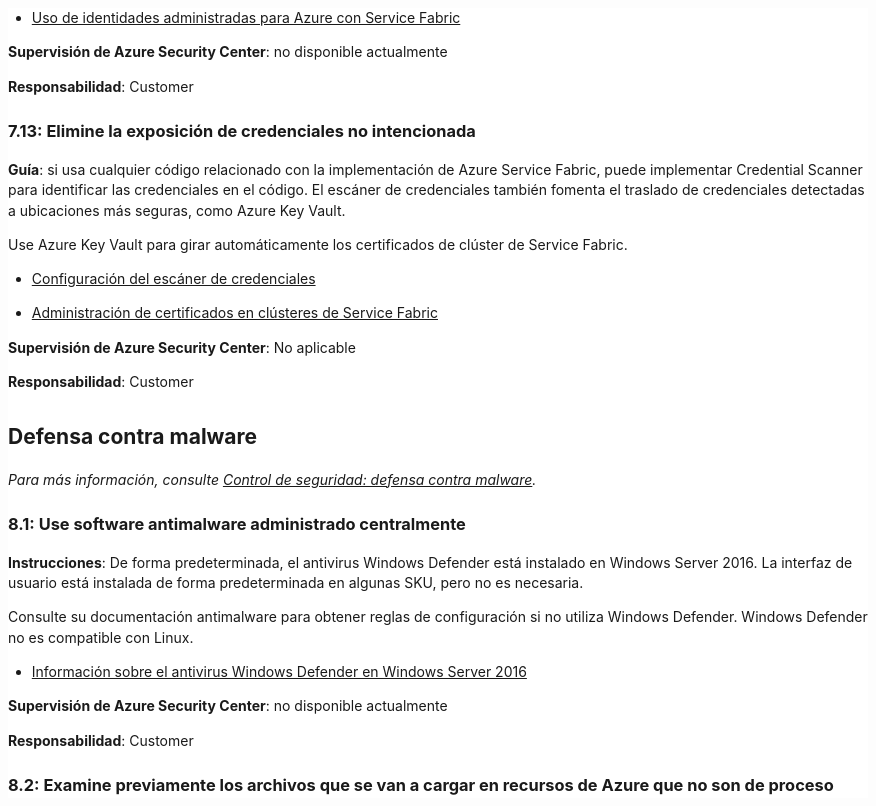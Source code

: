 * [Uso de identidades administradas para Azure con Service Fabric](https://docs.microsoft.com/azure/service-fabric/concepts-managed-identity)

**Supervisión de Azure Security Center**: no disponible actualmente

**Responsabilidad**: Customer

### <a name="713-eliminate-unintended-credential-exposure"></a>7.13: Elimine la exposición de credenciales no intencionada

**Guía**: si usa cualquier código relacionado con la implementación de Azure Service Fabric, puede implementar Credential Scanner para identificar las credenciales en el código. El escáner de credenciales también fomenta el traslado de credenciales detectadas a ubicaciones más seguras, como Azure Key Vault.

Use Azure Key Vault para girar automáticamente los certificados de clúster de Service Fabric.

* [Configuración del escáner de credenciales](https://secdevtools.azurewebsites.net/helpcredscan.html)

* [Administración de certificados en clústeres de Service Fabric](https://docs.microsoft.com/azure/service-fabric/cluster-security-certificate-management#certificate-rotation)

**Supervisión de Azure Security Center**: No aplicable

**Responsabilidad**: Customer

## <a name="malware-defense"></a>Defensa contra malware

*Para más información, consulte [Control de seguridad: defensa contra malware](/azure/security/benchmarks/security-control-malware-defense).*

### <a name="81-use-centrally-managed-anti-malware-software"></a>8.1: Use software antimalware administrado centralmente

**Instrucciones**: De forma predeterminada, el antivirus Windows Defender está instalado en Windows Server 2016. La interfaz de usuario está instalada de forma predeterminada en algunas SKU, pero no es necesaria.

Consulte su documentación antimalware para obtener reglas de configuración si no utiliza Windows Defender. Windows Defender no es compatible con Linux.

* [Información sobre el antivirus Windows Defender en Windows Server 2016](https://docs.microsoft.com/windows/security/threat-protection/windows-defender-antivirus/windows-defender-antivirus-on-windows-server-2016)

**Supervisión de Azure Security Center**: no disponible actualmente

**Responsabilidad**: Customer

### <a name="82-pre-scan-files-to-be-uploaded-to-non-compute-azure-resources"></a>8.2: Examine previamente los archivos que se van a cargar en recursos de Azure que no son de proceso
